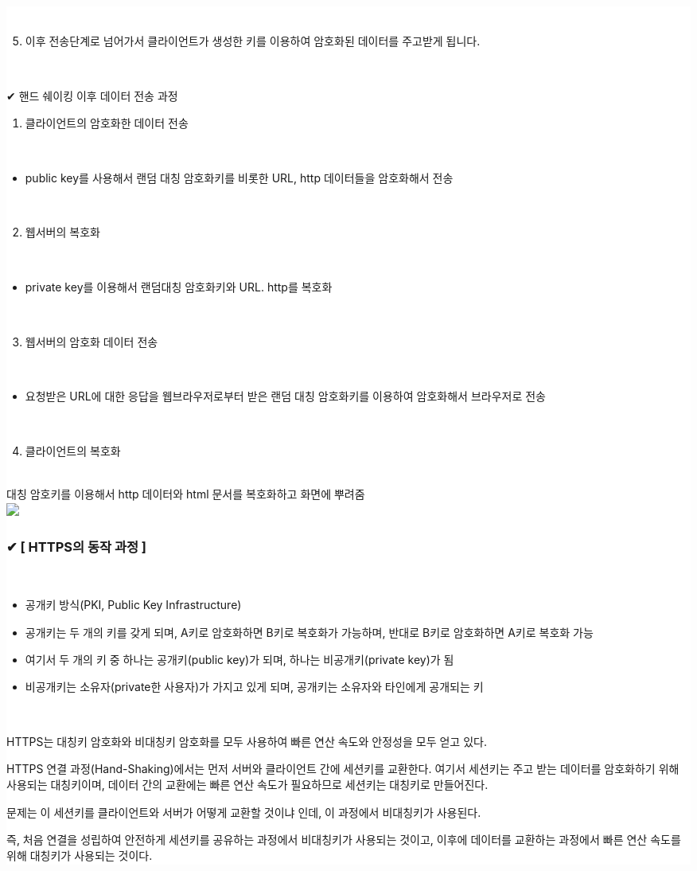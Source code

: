 <Br>

5. 이후 전송단계로 넘어가서 클라이언트가 생성한 키를 이용하여 암호화된 데이터를 주고받게 됩니다.

<br>

✔ 핸드 쉐이킹 이후 데이터 전송 과정

1. 클라이언트의 암호화한 데이터 전송

<Br>

- public key를 사용해서 랜덤 대칭 암호화키를 비롯한 URL, http 데이터들을 암호화해서 전송

<br>

2. 웹서버의 복호화

<br>

- private key를 이용해서 랜덤대칭 암호화키와 URL. http를 복호화

<BR>

3. 웹서버의 암호화 데이터 전송

<Br>

- 요청받은 URL에 대한 응답을 웹브라우저로부터 받은 랜덤 대칭 암호화키를 이용하여 암호화해서 브라우저로 전송

<Br>

4. 클라이언트의 복호화

<br>
대칭 암호키를 이용해서 http 데이터와 html 문서를 복호화하고 화면에 뿌려줌

<br>

<img src="https://velog.velcdn.com/images%2Fswhan9404%2Fpost%2F9ee41ec8-7ba7-4e83-b375-9282f8bf5a29%2Fimage-20210818115748767.png">

<BR>

### ✔ [ HTTPS의 동작 과정 ]

<BR>

- 공개키 방식(PKI, Public Key Infrastructure)
- 공개키는 두 개의 키를 갖게 되며, A키로 암호화하면 B키로 복호화가 가능하며, 반대로 B키로 암호화하면 A키로 복호화 가능
- 여기서 두 개의 키 중 하나는 공개키(public key)가 되며, 하나는 비공개키(private key)가 됨

- 비공개키는 소유자(private한 사용자)가 가지고 있게 되며, 공개키는 소유자와 타인에게 공개되는 키

<bR>

HTTPS는 대칭키 암호화와 비대칭키 암호화를 모두 사용하여 빠른 연산 속도와 안정성을 모두 얻고 있다.

HTTPS 연결 과정(Hand-Shaking)에서는 먼저 서버와 클라이언트 간에 세션키를 교환한다. 여기서 세션키는 주고 받는 데이터를 암호화하기 위해 사용되는 대칭키이며, 데이터 간의 교환에는 빠른 연산 속도가 필요하므로 세션키는 대칭키로 만들어진다.

문제는 이 세션키를 클라이언트와 서버가 어떻게 교환할 것이냐 인데, 이 과정에서 비대칭키가 사용된다.

즉, 처음 연결을 성립하여 안전하게 세션키를 공유하는 과정에서 비대칭키가 사용되는 것이고, 이후에 데이터를 교환하는 과정에서 빠른 연산 속도를 위해 대칭키가 사용되는 것이다.
